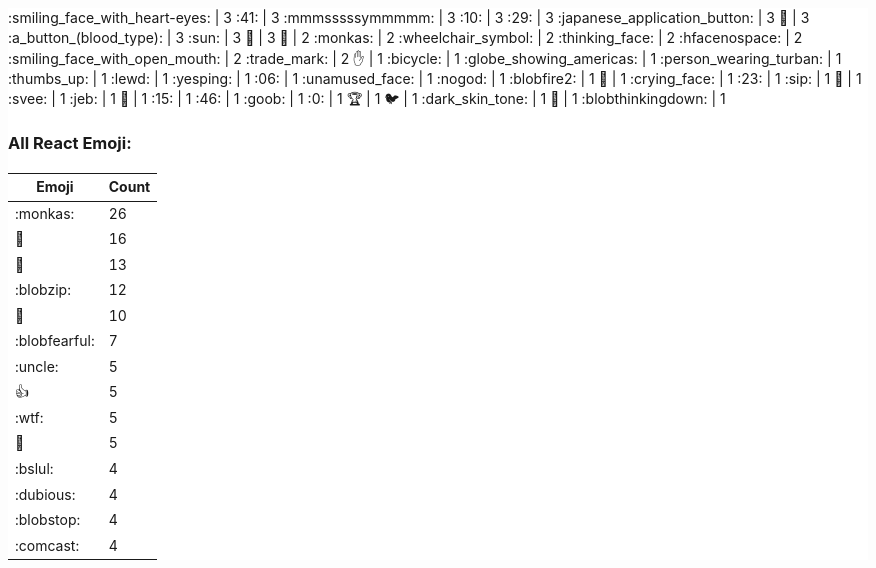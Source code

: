 :smiling_face_with_heart-eyes: | 3
:41: | 3
:mmmsssssymmmmm: | 3
:10: | 3
:29: | 3
:japanese_application_button: | 3
:notebook_with_decorative_cover: | 3
:a_button_(blood_type): | 3
:sun: | 3
:cowboy_hat_face: | 3
:elephant: | 2
:monkas: | 2
:wheelchair_symbol: | 2
:thinking_face: | 2
:hfacenospace: | 2
:smiling_face_with_open_mouth: | 2
:trade_mark: | 2
:raised_hand: | 1
:bicycle: | 1
:globe_showing_americas: | 1
:person_wearing_turban: | 1
:thumbs_up: | 1
:lewd: | 1
:yesping: | 1
:06: | 1
:unamused_face: | 1
:nogod: | 1
:blobfire2: | 1
:tongue: | 1
:crying_face: | 1
:23: | 1
:sip: | 1
:seal: | 1
:svee: | 1
:jeb: | 1
:middle_finger: | 1
:15: | 1
:46: | 1
:goob: | 1
:0: | 1
:trophy: | 1
:bird: | 1
:dark_skin_tone: | 1
:nauseated_face: | 1
:blobthinkingdown: | 1

### All React Emoji:

Emoji | Count
-------|--------
:monkas: | 26
💬 | 16
🖕 | 13
:blobzip: | 12
👏 | 10
:blobfearful: | 7
:uncle: | 5
👍 | 5
:wtf: | 5
🐼 | 5
:bslul: | 4
:dubious: | 4
:blobstop: | 4
:comcast: | 4